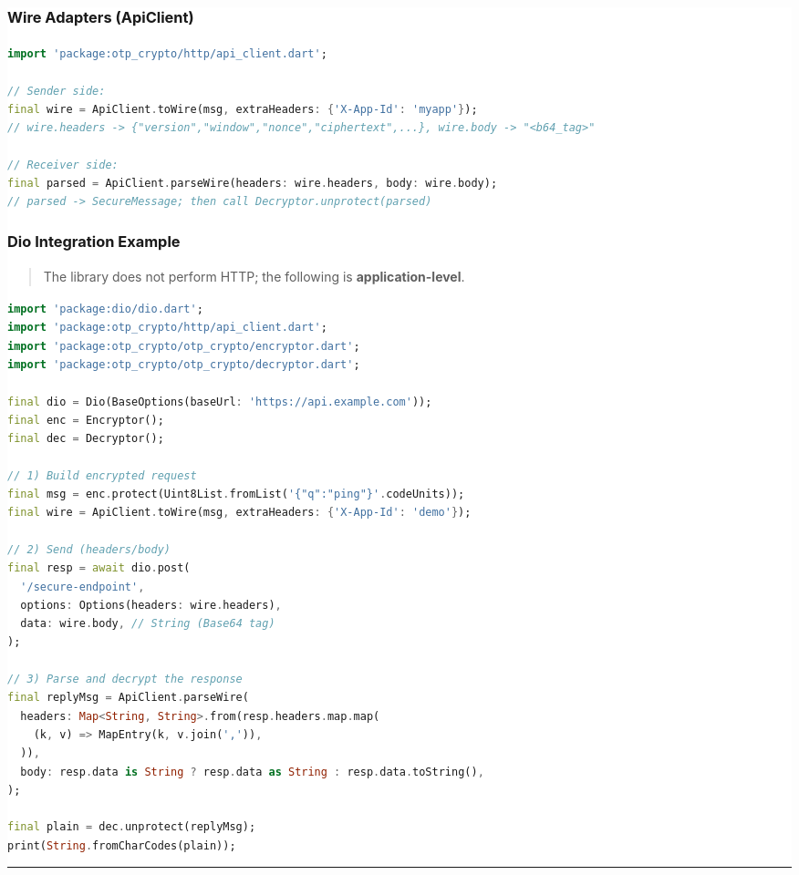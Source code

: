 ### Wire Adapters (ApiClient)

```dart
import 'package:otp_crypto/http/api_client.dart';

// Sender side:
final wire = ApiClient.toWire(msg, extraHeaders: {'X-App-Id': 'myapp'});
// wire.headers -> {"version","window","nonce","ciphertext",...}, wire.body -> "<b64_tag>"

// Receiver side:
final parsed = ApiClient.parseWire(headers: wire.headers, body: wire.body);
// parsed -> SecureMessage; then call Decryptor.unprotect(parsed)
```

### Dio Integration Example

> The library does not perform HTTP; the following is **application-level**.

```dart
import 'package:dio/dio.dart';
import 'package:otp_crypto/http/api_client.dart';
import 'package:otp_crypto/otp_crypto/encryptor.dart';
import 'package:otp_crypto/otp_crypto/decryptor.dart';

final dio = Dio(BaseOptions(baseUrl: 'https://api.example.com'));
final enc = Encryptor();
final dec = Decryptor();

// 1) Build encrypted request
final msg = enc.protect(Uint8List.fromList('{"q":"ping"}'.codeUnits));
final wire = ApiClient.toWire(msg, extraHeaders: {'X-App-Id': 'demo'});

// 2) Send (headers/body)
final resp = await dio.post(
  '/secure-endpoint',
  options: Options(headers: wire.headers),
  data: wire.body, // String (Base64 tag)
);

// 3) Parse and decrypt the response
final replyMsg = ApiClient.parseWire(
  headers: Map<String, String>.from(resp.headers.map.map(
    (k, v) => MapEntry(k, v.join(',')),
  )),
  body: resp.data is String ? resp.data as String : resp.data.toString(),
);

final plain = dec.unprotect(replyMsg);
print(String.fromCharCodes(plain));
```

---

